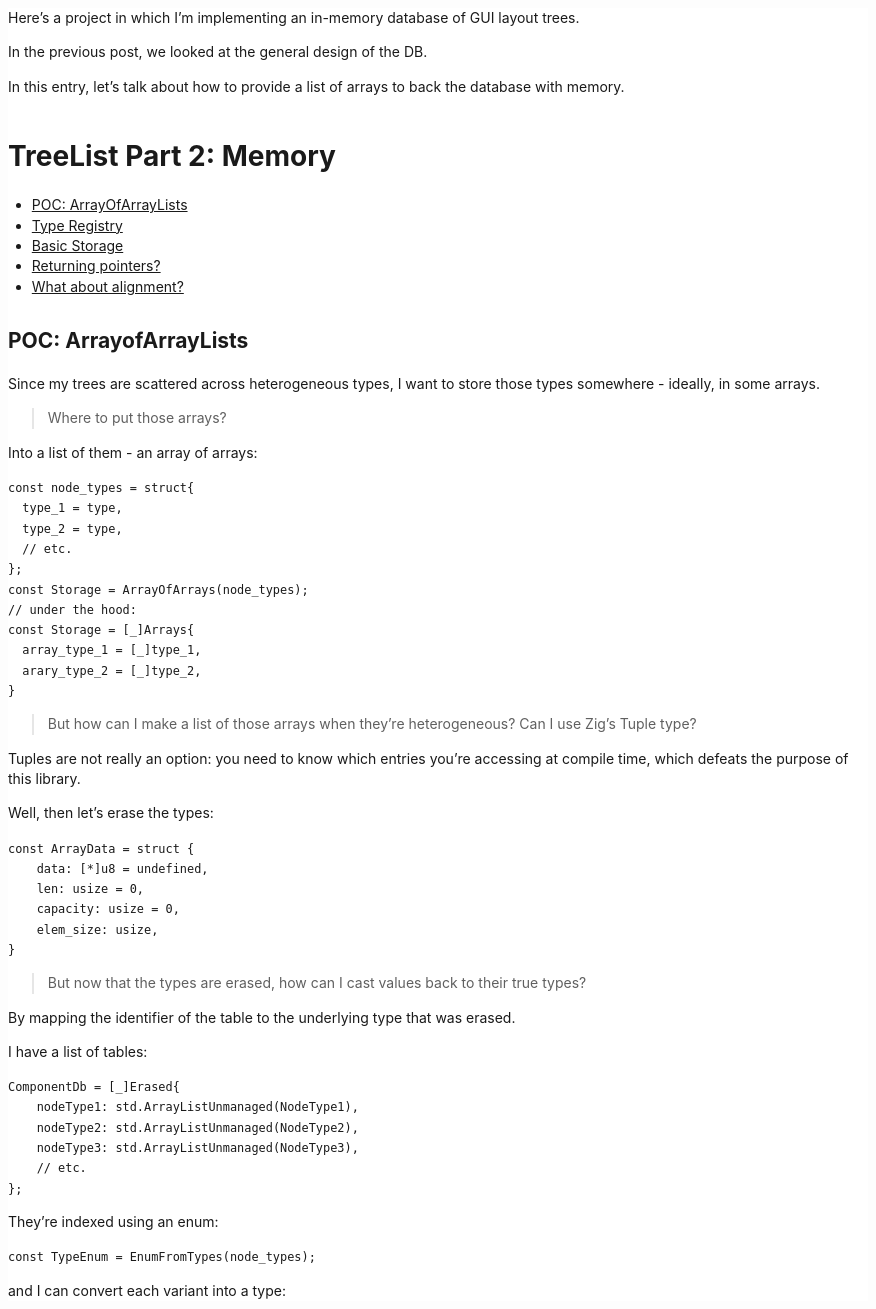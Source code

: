 Here’s a project in which I’m implementing an in-memory database of GUI layout trees.

In the previous post, we looked at the general design of the DB.

In this entry, let’s talk about how to provide a list of arrays to back the database with memory.

# TreeList Part 2: Memory

- [POC: ArrayOfArrayLists](#poc-arrayofarraylists)
- [Type Registry](#type-registry)
- [Basic Storage](#basic-storage)
- [Returning pointers?](#returning-pointers)
- [What about alignment?](#what-about-alignment)

## POC: ArrayofArrayLists

Since my trees are scattered across heterogeneous types, I want to store those types somewhere - ideally, in some arrays. 

> Where to put those arrays? 

Into a list of them - an array of arrays:
```zig
const node_types = struct{
  type_1 = type,
  type_2 = type,
  // etc.
};
const Storage = ArrayOfArrays(node_types);
// under the hood:
const Storage = [_]Arrays{
  array_type_1 = [_]type_1,
  arary_type_2 = [_]type_2,
}
```
> But how can I make a list of those arrays when they’re heterogeneous? Can I use Zig’s Tuple type?

Tuples are not really an option: you need to know which entries you’re accessing at compile time, which defeats the purpose of this library.

Well, then let’s erase the types:
```zig
const ArrayData = struct {
    data: [*]u8 = undefined,
    len: usize = 0,
    capacity: usize = 0,
    elem_size: usize,
}
```

> But now that the types are erased, how can I cast values back to their true types?

By mapping the identifier of the table to the underlying type that was erased. 

I have a list of tables:
```zig
ComponentDb = [_]Erased{
    nodeType1: std.ArrayListUnmanaged(NodeType1),
    nodeType2: std.ArrayListUnmanaged(NodeType2),
    nodeType3: std.ArrayListUnmanaged(NodeType3),
    // etc.
};
```
They’re indexed using an enum:
```zig
const TypeEnum = EnumFromTypes(node_types);
```
and I can convert each variant into a type: